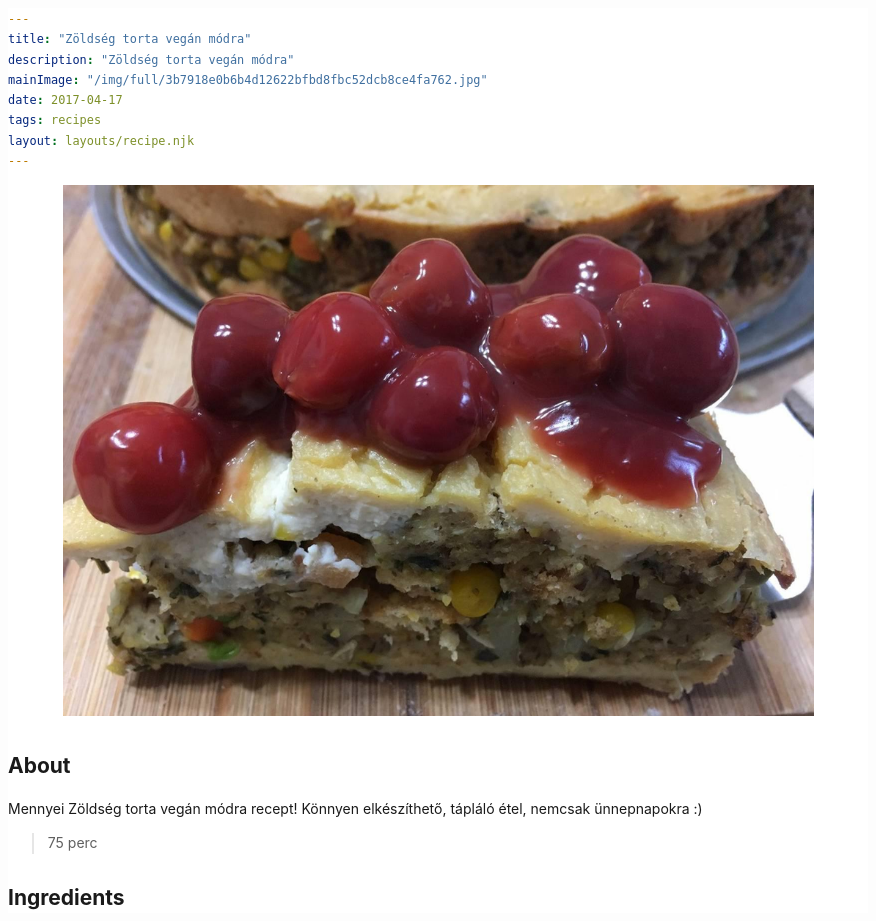 ```yaml
---
title: "Zöldség torta vegán módra"
description: "Zöldség torta vegán módra"
mainImage: "/img/full/3b7918e0b6b4d12622bfbd8fbc52dcb8ce4fa762.jpg"
date: 2017-04-17
tags: recipes
layout: layouts/recipe.njk
---
```

                            
<p align="center"><a href="https://cookpad.com/hu/receptek/2425587-zoldseg-torta-vegan-modra" rel="Recipe source page"><img width="751" height="532" src="/img/full/3b7918e0b6b4d12622bfbd8fbc52dcb8ce4fa762.jpg"/></a></p>

## About
Mennyei Zöldség torta vegán módra recept! Könnyen elkészíthető, tápláló étel, nemcsak ünnepnapokra :)

> 75 perc 

## Ingredients
